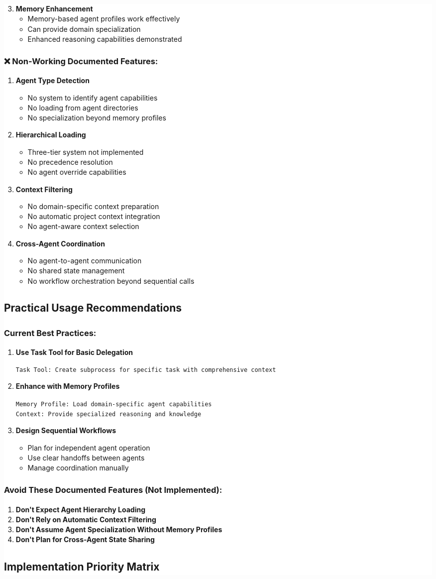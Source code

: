 3. **Memory Enhancement**
   - Memory-based agent profiles work effectively
   - Can provide domain specialization
   - Enhanced reasoning capabilities demonstrated

### ❌ Non-Working Documented Features:

1. **Agent Type Detection**
   - No system to identify agent capabilities
   - No loading from agent directories
   - No specialization beyond memory profiles

2. **Hierarchical Loading**
   - Three-tier system not implemented
   - No precedence resolution
   - No agent override capabilities

3. **Context Filtering**
   - No domain-specific context preparation
   - No automatic project context integration
   - No agent-aware context selection

4. **Cross-Agent Coordination**
   - No agent-to-agent communication
   - No shared state management
   - No workflow orchestration beyond sequential calls

## Practical Usage Recommendations

### Current Best Practices:

1. **Use Task Tool for Basic Delegation**
   ```
   Task Tool: Create subprocess for specific task with comprehensive context
   ```

2. **Enhance with Memory Profiles**
   ```
   Memory Profile: Load domain-specific agent capabilities
   Context: Provide specialized reasoning and knowledge
   ```

3. **Design Sequential Workflows**
   - Plan for independent agent operation
   - Use clear handoffs between agents
   - Manage coordination manually

### Avoid These Documented Features (Not Implemented):

1. **Don't Expect Agent Hierarchy Loading**
2. **Don't Rely on Automatic Context Filtering**
3. **Don't Assume Agent Specialization Without Memory Profiles**
4. **Don't Plan for Cross-Agent State Sharing**

## Implementation Priority Matrix
